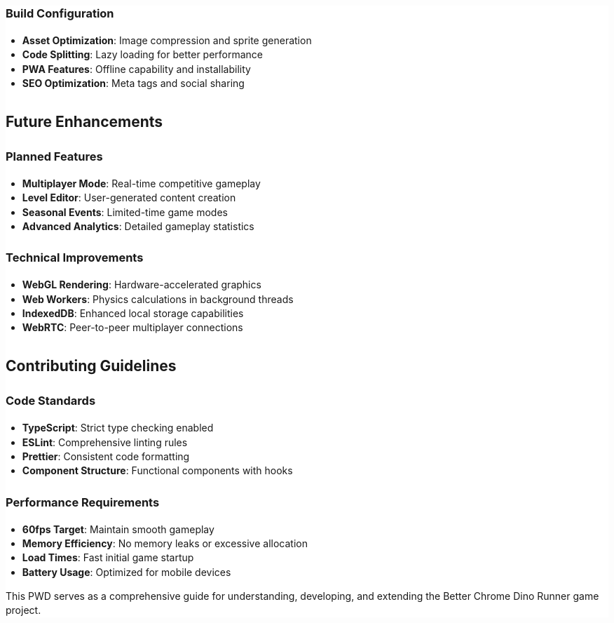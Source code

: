### Build Configuration

- **Asset Optimization**: Image compression and sprite generation
- **Code Splitting**: Lazy loading for better performance
- **PWA Features**: Offline capability and installability
- **SEO Optimization**: Meta tags and social sharing

## Future Enhancements

### Planned Features

- **Multiplayer Mode**: Real-time competitive gameplay
- **Level Editor**: User-generated content creation
- **Seasonal Events**: Limited-time game modes
- **Advanced Analytics**: Detailed gameplay statistics

### Technical Improvements

- **WebGL Rendering**: Hardware-accelerated graphics
- **Web Workers**: Physics calculations in background threads
- **IndexedDB**: Enhanced local storage capabilities
- **WebRTC**: Peer-to-peer multiplayer connections

## Contributing Guidelines

### Code Standards

- **TypeScript**: Strict type checking enabled
- **ESLint**: Comprehensive linting rules
- **Prettier**: Consistent code formatting
- **Component Structure**: Functional components with hooks

### Performance Requirements

- **60fps Target**: Maintain smooth gameplay
- **Memory Efficiency**: No memory leaks or excessive allocation
- **Load Times**: Fast initial game startup
- **Battery Usage**: Optimized for mobile devices

This PWD serves as a comprehensive guide for understanding, developing, and extending the Better Chrome Dino Runner game project.
